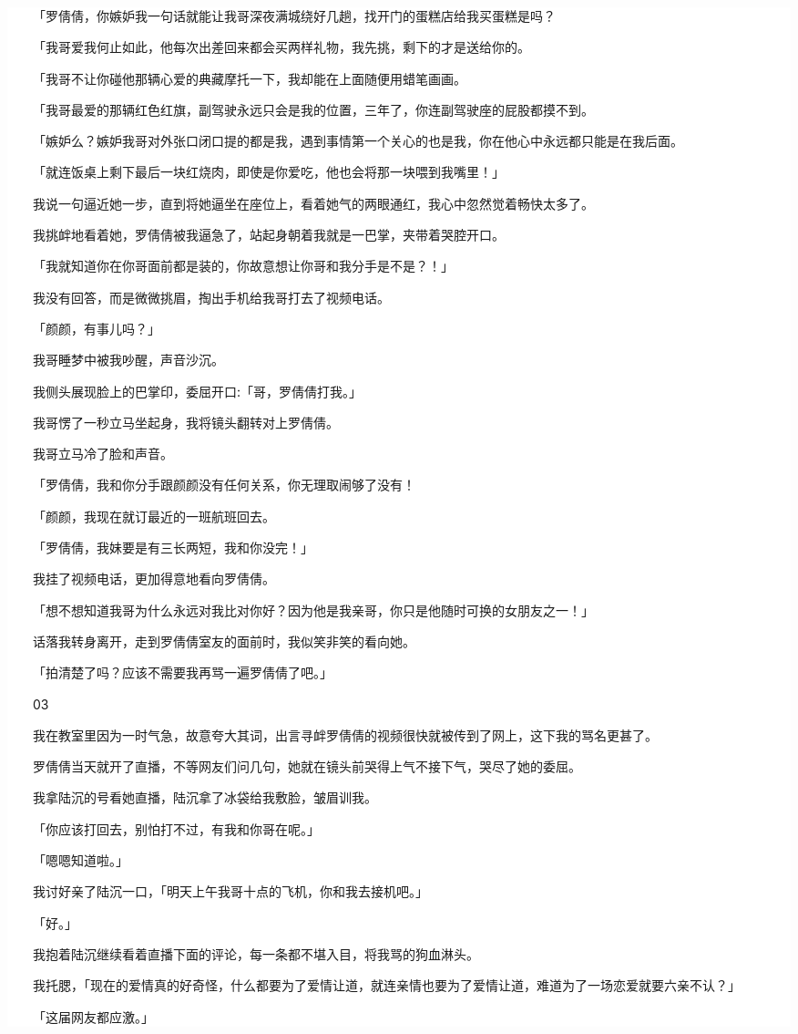 &emsp;&emsp;「罗倩倩，你嫉妒我一句话就能让我哥深夜满城绕好几趟，找开门的蛋糕店给我买蛋糕是吗？  
  
&emsp;&emsp;「我哥爱我何止如此，他每次出差回来都会买两样礼物，我先挑，剩下的才是送给你的。  
  
&emsp;&emsp;「我哥不让你碰他那辆心爱的典藏摩托一下，我却能在上面随便用蜡笔画画。  
  
&emsp;&emsp;「我哥最爱的那辆红色红旗，副驾驶永远只会是我的位置，三年了，你连副驾驶座的屁股都摸不到。  
  
&emsp;&emsp;「嫉妒么？嫉妒我哥对外张口闭口提的都是我，遇到事情第一个关心的也是我，你在他心中永远都只能是在我后面。  
  
&emsp;&emsp;「就连饭桌上剩下最后一块红烧肉，即使是你爱吃，他也会将那一块喂到我嘴里！」  
  
&emsp;&emsp;我说一句逼近她一步，直到将她逼坐在座位上，看着她气的两眼通红，我心中忽然觉着畅快太多了。  
  
&emsp;&emsp;我挑衅地看着她，罗倩倩被我逼急了，站起身朝着我就是一巴掌，夹带着哭腔开口。  
  
&emsp;&emsp;「我就知道你在你哥面前都是装的，你故意想让你哥和我分手是不是？！」  
  
&emsp;&emsp;我没有回答，而是微微挑眉，掏出手机给我哥打去了视频电话。  
  
&emsp;&emsp;「颜颜，有事儿吗？」  
  
&emsp;&emsp;我哥睡梦中被我吵醒，声音沙沉。  
  
&emsp;&emsp;我侧头展现脸上的巴掌印，委屈开口:「哥，罗倩倩打我。」  
  
&emsp;&emsp;我哥愣了一秒立马坐起身，我将镜头翻转对上罗倩倩。  
  
&emsp;&emsp;我哥立马冷了脸和声音。  
  
&emsp;&emsp;「罗倩倩，我和你分手跟颜颜没有任何关系，你无理取闹够了没有！  
  
&emsp;&emsp;「颜颜，我现在就订最近的一班航班回去。  
  
&emsp;&emsp;「罗倩倩，我妹要是有三长两短，我和你没完！」  
  
&emsp;&emsp;我挂了视频电话，更加得意地看向罗倩倩。  
  
&emsp;&emsp;「想不想知道我哥为什么永远对我比对你好？因为他是我亲哥，你只是他随时可换的女朋友之一！」  
  
&emsp;&emsp;话落我转身离开，走到罗倩倩室友的面前时，我似笑非笑的看向她。  
  
&emsp;&emsp;「拍清楚了吗？应该不需要我再骂一遍罗倩倩了吧。」  
  
&emsp;&emsp;03  
  
&emsp;&emsp;我在教室里因为一时气急，故意夸大其词，出言寻衅罗倩倩的视频很快就被传到了网上，这下我的骂名更甚了。  
  
&emsp;&emsp;罗倩倩当天就开了直播，不等网友们问几句，她就在镜头前哭得上气不接下气，哭尽了她的委屈。  
  
&emsp;&emsp;我拿陆沉的号看她直播，陆沉拿了冰袋给我敷脸，皱眉训我。  
  
&emsp;&emsp;「你应该打回去，别怕打不过，有我和你哥在呢。」  
  
&emsp;&emsp;「嗯嗯知道啦。」  
  
&emsp;&emsp;我讨好亲了陆沉一口，「明天上午我哥十点的飞机，你和我去接机吧。」  
  
&emsp;&emsp;「好。」  
  
&emsp;&emsp;我抱着陆沉继续看着直播下面的评论，每一条都不堪入目，将我骂的狗血淋头。  
  
&emsp;&emsp;我托腮，「现在的爱情真的好奇怪，什么都要为了爱情让道，就连亲情也要为了爱情让道，难道为了一场恋爱就要六亲不认？」  
  
&emsp;&emsp;「这届网友都应激。」  
  